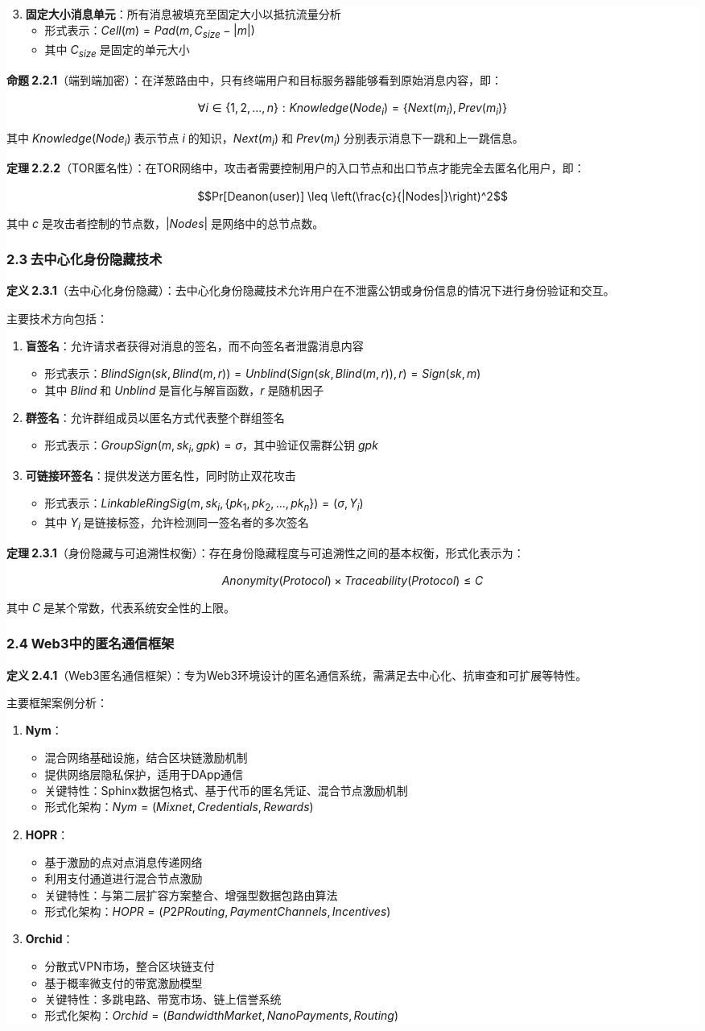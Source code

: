 3. **固定大小消息单元**：所有消息被填充至固定大小以抵抗流量分析
   - 形式表示：$Cell(m) = Pad(m, C_{size} - |m|)$
   - 其中 $C_{size}$ 是固定的单元大小

**命题 2.2.1**（端到端加密）：在洋葱路由中，只有终端用户和目标服务器能够看到原始消息内容，即：

$$\forall i \in \{1, 2, ..., n\}: Knowledge(Node_i) = \{Next(m_i), Prev(m_i)\}$$

其中 $Knowledge(Node_i)$ 表示节点 $i$ 的知识，$Next(m_i)$ 和 $Prev(m_i)$ 分别表示消息下一跳和上一跳信息。

**定理 2.2.2**（TOR匿名性）：在TOR网络中，攻击者需要控制用户的入口节点和出口节点才能完全去匿名化用户，即：

$$Pr[Deanon(user)] \leq \left(\frac{c}{|Nodes|}\right)^2$$

其中 $c$ 是攻击者控制的节点数，$|Nodes|$ 是网络中的总节点数。

### 2.3 去中心化身份隐藏技术

**定义 2.3.1**（去中心化身份隐藏）：去中心化身份隐藏技术允许用户在不泄露公钥或身份信息的情况下进行身份验证和交互。

主要技术方向包括：

1. **盲签名**：允许请求者获得对消息的签名，而不向签名者泄露消息内容
   - 形式表示：$BlindSign(sk, Blind(m, r)) = Unblind(Sign(sk, Blind(m, r)), r) = Sign(sk, m)$
   - 其中 $Blind$ 和 $Unblind$ 是盲化与解盲函数，$r$ 是随机因子

2. **群签名**：允许群组成员以匿名方式代表整个群组签名
   - 形式表示：$GroupSign(m, sk_i, gpk) = \sigma$，其中验证仅需群公钥 $gpk$

3. **可链接环签名**：提供发送方匿名性，同时防止双花攻击
   - 形式表示：$LinkableRingSig(m, sk_i, \{pk_1, pk_2, ..., pk_n\}) = (\sigma, Y_i)$
   - 其中 $Y_i$ 是链接标签，允许检测同一签名者的多次签名

**定理 2.3.1**（身份隐藏与可追溯性权衡）：存在身份隐藏程度与可追溯性之间的基本权衡，形式化表示为：

$$Anonymity(Protocol) \times Traceability(Protocol) \leq C$$

其中 $C$ 是某个常数，代表系统安全性的上限。

### 2.4 Web3中的匿名通信框架

**定义 2.4.1**（Web3匿名通信框架）：专为Web3环境设计的匿名通信系统，需满足去中心化、抗审查和可扩展等特性。

主要框架案例分析：

1. **Nym**：
   - 混合网络基础设施，结合区块链激励机制
   - 提供网络层隐私保护，适用于DApp通信
   - 关键特性：Sphinx数据包格式、基于代币的匿名凭证、混合节点激励机制
   - 形式化架构：$Nym = (Mixnet, Credentials, Rewards)$

2. **HOPR**：
   - 基于激励的点对点消息传递网络
   - 利用支付通道进行混合节点激励
   - 关键特性：与第二层扩容方案整合、增强型数据包路由算法
   - 形式化架构：$HOPR = (P2PRouting, PaymentChannels, Incentives)$

3. **Orchid**：
   - 分散式VPN市场，整合区块链支付
   - 基于概率微支付的带宽激励模型
   - 关键特性：多跳电路、带宽市场、链上信誉系统
   - 形式化架构：$Orchid = (BandwidthMarket, NanoPayments, Routing)$
